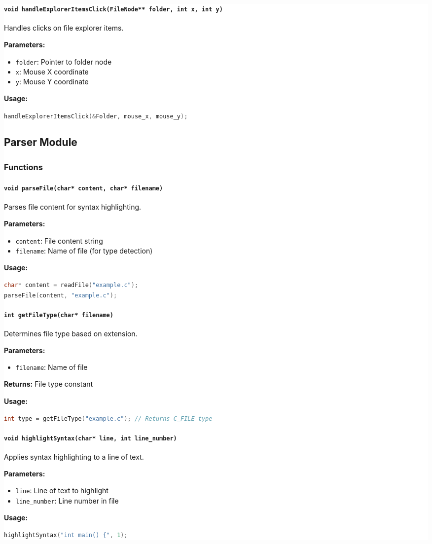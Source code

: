 #### `void handleExplorerItemsClick(FileNode** folder, int x, int y)`
Handles clicks on file explorer items.

**Parameters:**
- `folder`: Pointer to folder node
- `x`: Mouse X coordinate
- `y`: Mouse Y coordinate

**Usage:**
```c
handleExplorerItemsClick(&Folder, mouse_x, mouse_y);
```

## Parser Module

### Functions

#### `void parseFile(char* content, char* filename)`
Parses file content for syntax highlighting.

**Parameters:**
- `content`: File content string
- `filename`: Name of file (for type detection)

**Usage:**
```c
char* content = readFile("example.c");
parseFile(content, "example.c");
```

#### `int getFileType(char* filename)`
Determines file type based on extension.

**Parameters:**
- `filename`: Name of file

**Returns:** File type constant

**Usage:**
```c
int type = getFileType("example.c"); // Returns C_FILE type
```

#### `void highlightSyntax(char* line, int line_number)`
Applies syntax highlighting to a line of text.

**Parameters:**
- `line`: Line of text to highlight
- `line_number`: Line number in file

**Usage:**
```c
highlightSyntax("int main() {", 1);
```
